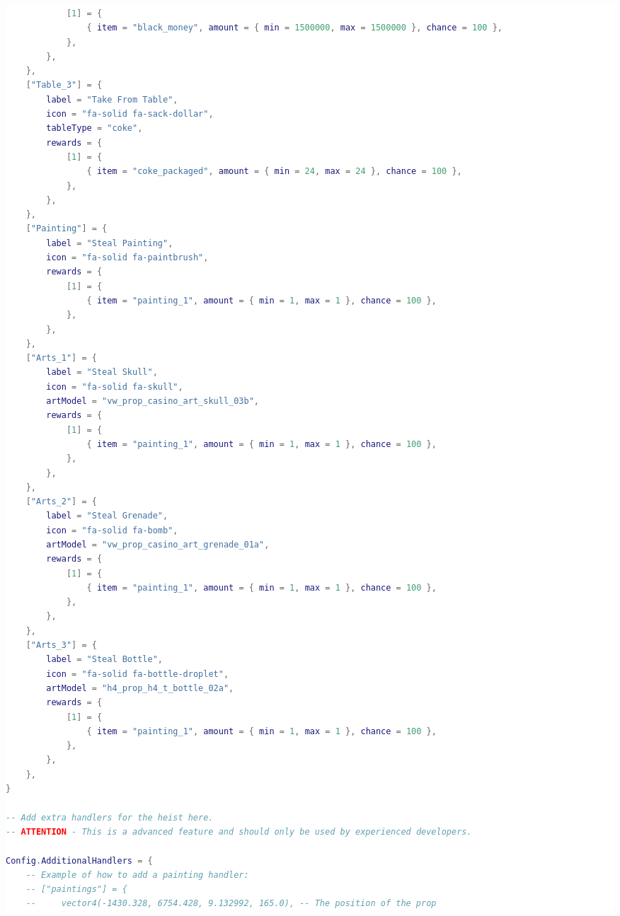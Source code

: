 ```lua
            [1] = {
                { item = "black_money", amount = { min = 1500000, max = 1500000 }, chance = 100 },
            },
        },
    },
    ["Table_3"] = {
        label = "Take From Table",
        icon = "fa-solid fa-sack-dollar",
        tableType = "coke",
        rewards = {
            [1] = {
                { item = "coke_packaged", amount = { min = 24, max = 24 }, chance = 100 },
            },
        },
    },
    ["Painting"] = {
        label = "Steal Painting",
        icon = "fa-solid fa-paintbrush",
        rewards = {
            [1] = {
                { item = "painting_1", amount = { min = 1, max = 1 }, chance = 100 },
            },
        },
    },
    ["Arts_1"] = {
        label = "Steal Skull",
        icon = "fa-solid fa-skull",
        artModel = "vw_prop_casino_art_skull_03b",
        rewards = {
            [1] = {
                { item = "painting_1", amount = { min = 1, max = 1 }, chance = 100 },
            },
        },
    },
    ["Arts_2"] = {
        label = "Steal Grenade",
        icon = "fa-solid fa-bomb",
        artModel = "vw_prop_casino_art_grenade_01a",
        rewards = {
            [1] = {
                { item = "painting_1", amount = { min = 1, max = 1 }, chance = 100 },
            },
        },
    },
    ["Arts_3"] = {
        label = "Steal Bottle",
        icon = "fa-solid fa-bottle-droplet",
        artModel = "h4_prop_h4_t_bottle_02a",
        rewards = {
            [1] = {
                { item = "painting_1", amount = { min = 1, max = 1 }, chance = 100 },
            },
        },
    },
}

-- Add extra handlers for the heist here.
-- ATTENTION - This is a advanced feature and should only be used by experienced developers.

Config.AdditionalHandlers = {
    -- Example of how to add a painting handler:
    -- ["paintings"] = {
    --     vector4(-1430.328, 6754.428, 9.132992, 165.0), -- The position of the prop
```